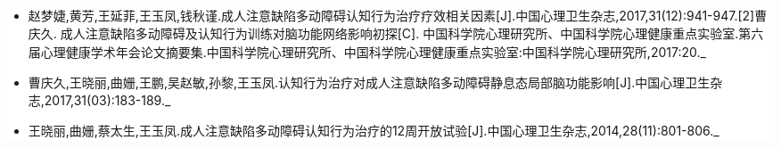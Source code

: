 - 赵梦婕,黄芳,王延菲,王玉凤,钱秋谨.成人注意缺陷多动障碍认知行为治疗疗效相关因素\[J\].中国心理卫生杂志,2017,31(12):941-947.\[2\]曹庆久. 成人注意缺陷多动障碍及认知行为训练对脑功能网络影响初探\[C\]. 中国科学院心理研究所、中国科学院心理健康重点实验室.第六届心理健康学术年会论文摘要集.中国科学院心理研究所、中国科学院心理健康重点实验室:中国科学院心理研究所,2017:20._

- 曹庆久,王晓丽,曲姗,王鹏,吴赵敏,孙黎,王玉凤.认知行为治疗对成人注意缺陷多动障碍静息态局部脑功能影响\[J\].中国心理卫生杂志,2017,31(03):183-189._

- 王晓丽,曲姗,蔡太生,王玉凤.成人注意缺陷多动障碍认知行为治疗的12周开放试验\[J\].中国心理卫生杂志,2014,28(11):801-806._
